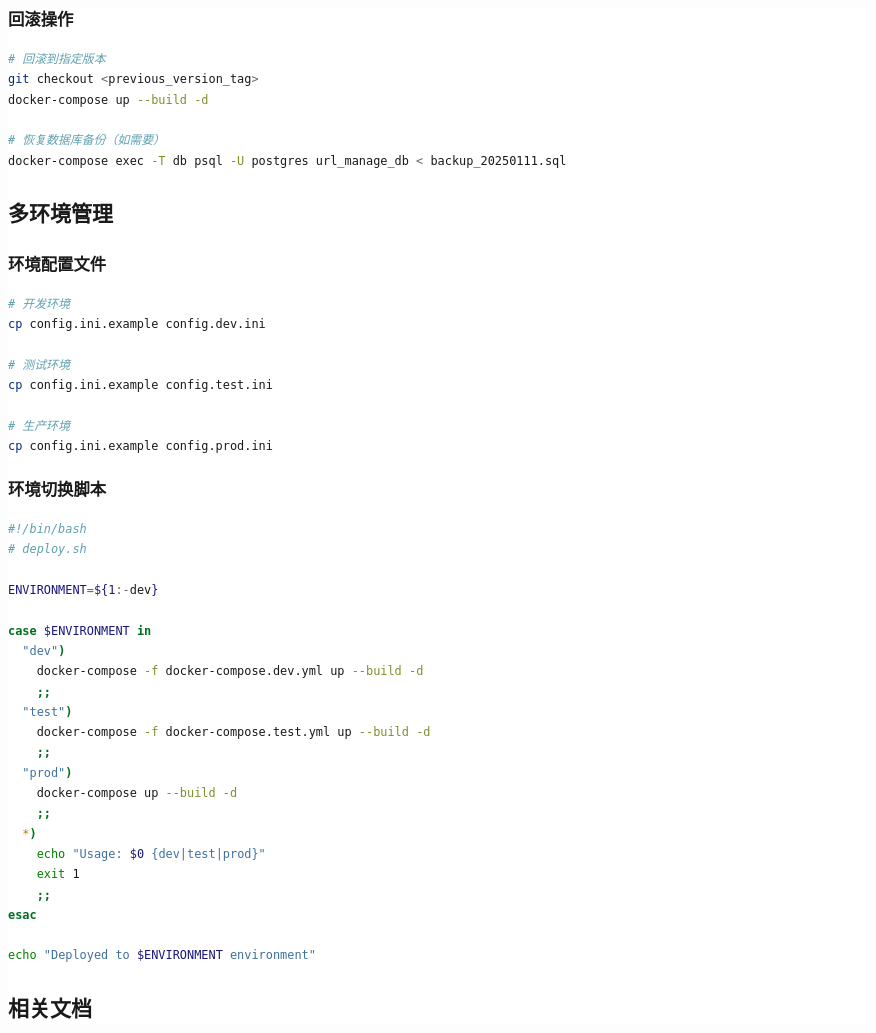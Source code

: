### 回滚操作
```bash
# 回滚到指定版本
git checkout <previous_version_tag>
docker-compose up --build -d

# 恢复数据库备份（如需要）
docker-compose exec -T db psql -U postgres url_manage_db < backup_20250111.sql
```

## 多环境管理

### 环境配置文件
```bash
# 开发环境
cp config.ini.example config.dev.ini

# 测试环境  
cp config.ini.example config.test.ini

# 生产环境
cp config.ini.example config.prod.ini
```

### 环境切换脚本
```bash
#!/bin/bash
# deploy.sh

ENVIRONMENT=${1:-dev}

case $ENVIRONMENT in
  "dev")
    docker-compose -f docker-compose.dev.yml up --build -d
    ;;
  "test")
    docker-compose -f docker-compose.test.yml up --build -d
    ;;
  "prod")
    docker-compose up --build -d
    ;;
  *)
    echo "Usage: $0 {dev|test|prod}"
    exit 1
    ;;
esac

echo "Deployed to $ENVIRONMENT environment"
```

## 相关文档
